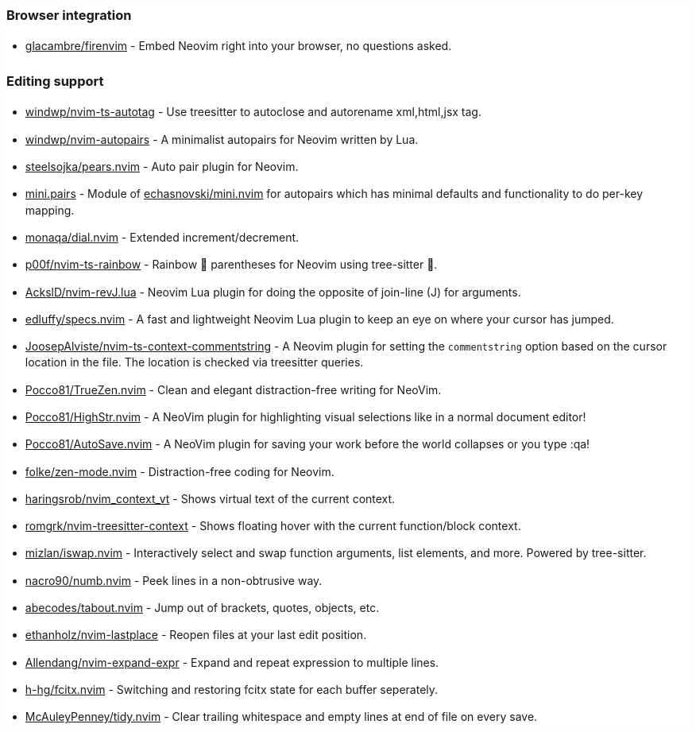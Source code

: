 ### Browser integration

- [glacambre/firenvim](https://github.com/glacambre/firenvim) - Embed Neovim right into your browser, no questions asked.

### Editing support

- [windwp/nvim-ts-autotag](https://github.com/windwp/nvim-ts-autotag) - Use treesitter to autoclose and autorename xml,html,jsx tag.
- [windwp/nvim-autopairs](https://github.com/windwp/nvim-autopairs) - A minimalist autopairs for Neovim written by Lua.
- [steelsojka/pears.nvim](https://github.com/steelsojka/pears.nvim) - Auto pair plugin for Neovim.

- [mini.pairs](https://github.com/echasnovski/mini.nvim#minipairs) - Module of [echasnovski/mini.nvim](https://github.com/echasnovski/mini.nvim) for autopairs which has minimal defaults and functionality to do per-key mapping.
- [monaqa/dial.nvim](https://github.com/monaqa/dial.nvim) - Extended increment/decrement.
- [p00f/nvim-ts-rainbow](https://github.com/p00f/nvim-ts-rainbow) - Rainbow :rainbow: parentheses for Neovim using tree-sitter :rainbow:.
- [AckslD/nvim-revJ.lua](https://github.com/AckslD/nvim-revJ.lua) - Neovim Lua plugin for doing the opposite of join-line (J) for arguments.
- [edluffy/specs.nvim](https://github.com/edluffy/specs.nvim) - A fast and lightweight Neovim Lua plugin to keep an eye on where your cursor has jumped.
- [JoosepAlviste/nvim-ts-context-commentstring](https://github.com/JoosepAlviste/nvim-ts-context-commentstring) - A Neovim plugin for setting the `commentstring` option based on the cursor location in the file. The location is checked via treesitter queries.
- [Pocco81/TrueZen.nvim](https://github.com/Pocco81/TrueZen.nvim) - Clean and elegant distraction-free writing for NeoVim.
- [Pocco81/HighStr.nvim](https://github.com/Pocco81/HighStr.nvim) - A NeoVim plugin for highlighting visual selections like in a normal document editor!
- [Pocco81/AutoSave.nvim](https://github.com/Pocco81/AutoSave.nvim) - A NeoVim plugin for saving your work before the world collapses or you type :qa!
- [folke/zen-mode.nvim](https://github.com/folke/zen-mode.nvim) - Distraction-free coding for Neovim.
- [haringsrob/nvim_context_vt](https://github.com/haringsrob/nvim_context_vt) - Shows virtual text of the current context.
- [romgrk/nvim-treesitter-context](https://github.com/romgrk/nvim-treesitter-context) - Shows floating hover with the current function/block context.
- [mizlan/iswap.nvim](https://github.com/mizlan/iswap.nvim) - Interactively select and swap function arguments, list elements, and more. Powered by tree-sitter.
- [nacro90/numb.nvim](https://github.com/nacro90/numb.nvim) - Peek lines in a non-obtrusive way.
- [abecodes/tabout.nvim](https://github.com/abecodes/tabout.nvim) - Jump out of brackets, quotes, objects, etc.
- [ethanholz/nvim-lastplace](https://github.com/ethanholz/nvim-lastplace) - Reopen files at your last edit position.
- [Allendang/nvim-expand-expr](https://github.com/AllenDang/nvim-expand-expr) - Expand and repeat expression to multiple lines.
- [h-hg/fcitx.nvim](https://github.com/h-hg/fcitx.nvim) - Switching and restoring fcitx state for each buffer seperately.
- [McAuleyPenney/tidy.nvim](https://github.com/McAuleyPenney/tidy.nvim) - Clear trailing whitespace and empty lines at end of file on every save.
